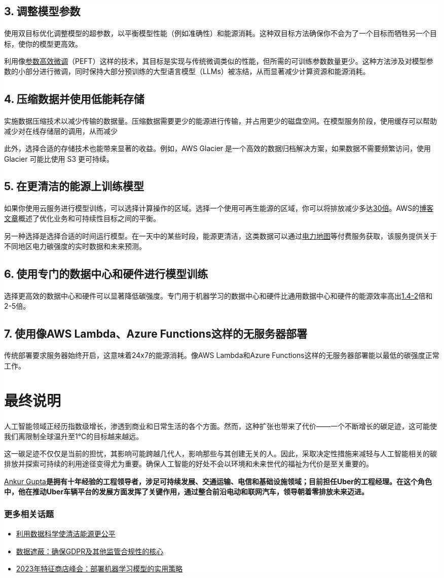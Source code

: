 ## 3\. 调整模型参数

使用双目标优化调整模型的超参数，以平衡模型性能（例如准确性）和能源消耗。这种双目标方法确保你不会为了一个目标而牺牲另一个目标，使你的模型更高效。

利用像[参数高效微调](https://huggingface.co/blog/peft)（PEFT）这样的技术，其目标是实现与传统微调类似的性能，但所需的可训练参数数量更少。这种方法涉及对模型参数的小部分进行微调，同时保持大部分预训练的大型语言模型（LLMs）被冻结，从而显著减少计算资源和能源消耗。

## 4\. 压缩数据并使用低能耗存储

实施数据压缩技术以减少传输的数据量。压缩数据需要更少的能源进行传输，并占用更少的磁盘空间。在模型服务阶段，使用缓存可以帮助减少对在线存储层的调用，从而减少

此外，选择合适的存储技术也能带来显著的收益。例如，AWS Glacier 是一个高效的数据归档解决方案，如果数据不需要频繁访问，使用 Glacier 可能比使用 S3 更可持续。

## 5\. 在更清洁的能源上训练模型

如果你使用云服务进行模型训练，可以选择计算操作的区域。选择一个使用可再生能源的区域，你可以将排放减少多达[30倍](https://arxiv.org/pdf/2002.05651.pdf)。AWS的[博客文章](https://aws.amazon.com/blogs/architecture/how-to-select-a-region-for-your-workload-based-on-sustainability-goals/)概述了优化业务和可持续性目标之间的平衡。

另一种选择是选择合适的时间运行模型。在一天中的某些时段，能源更清洁，这类数据可以通过[电力地图](https://www.electricitymaps.com/)等付费服务获取，该服务提供关于不同地区电力碳强度的实时数据和未来预测。

## 6\. 使用专门的数据中心和硬件进行模型训练

选择更高效的数据中心和硬件可以显著降低碳强度。专门用于机器学习的数据中心和硬件比通用数据中心和硬件的能源效率高出[1.4-2](https://arxiv.org/ftp/arxiv/papers/2104/2104.10350.pdf)倍和2-5倍。

## 7\. 使用像AWS Lambda、Azure Functions这样的无服务器部署

传统部署要求服务器始终开启，这意味着24x7的能源消耗。像AWS Lambda和Azure Functions这样的无服务器部署能以最低的碳强度正常工作。

# 最终说明

人工智能领域正经历指数级增长，渗透到商业和日常生活的各个方面。然而，这种扩张也带来了代价——一个不断增长的碳足迹，这可能使我们离限制全球温升至1°C的目标越来越远。

这一碳足迹不仅仅是当前的担忧，其影响可能跨越几代人，影响那些与其创建无关的人。因此，采取决定性措施来减轻与人工智能相关的碳排放并探索可持续的利用途径变得尤为重要。确保人工智能的好处不会以环境和未来世代的福祉为代价是至关重要的。

**[](https://www.linkedin.com/in/ankurgupta101)**[Ankur Gupta](https://www.linkedin.com/in/ankurgupta101)**是拥有十年经验的工程领导者，涉足可持续发展、交通运输、电信和基础设施领域；目前担任Uber的工程经理。在这个角色中，他在推动Uber车辆平台的发展方面发挥了关键作用，通过整合前沿电动和联网汽车，领导朝着零排放未来迈进。**

### 更多相关话题

+   [利用数据科学使清洁能源更公平](https://www.kdnuggets.com/2022/03/data-science-make-clean-energy-equitable.html)

+   [数据遮蔽：确保GDPR及其他监管合规性的核心](https://www.kdnuggets.com/2023/05/data-masking-core-ensuring-gdpr-regulatory-compliance-strategies.html)

+   [2023年特征商店峰会：部署机器学习模型的实用策略](https://www.kdnuggets.com/2023/09/hopsworks-feature-store-summit-2023-practical-strategies-deploying-ml-models-production-environments)
